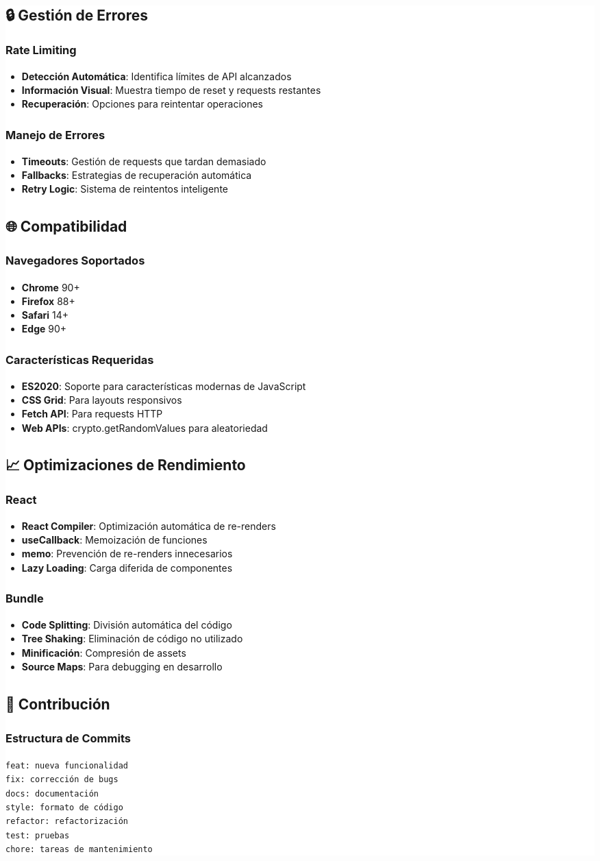 ## 🔒 Gestión de Errores

### Rate Limiting
- **Detección Automática**: Identifica límites de API alcanzados
- **Información Visual**: Muestra tiempo de reset y requests restantes
- **Recuperación**: Opciones para reintentar operaciones

### Manejo de Errores
- **Timeouts**: Gestión de requests que tardan demasiado
- **Fallbacks**: Estrategias de recuperación automática
- **Retry Logic**: Sistema de reintentos inteligente

## 🌐 Compatibilidad

### Navegadores Soportados
- **Chrome** 90+
- **Firefox** 88+
- **Safari** 14+
- **Edge** 90+

### Características Requeridas
- **ES2020**: Soporte para características modernas de JavaScript
- **CSS Grid**: Para layouts responsivos
- **Fetch API**: Para requests HTTP
- **Web APIs**: crypto.getRandomValues para aleatoriedad

## 📈 Optimizaciones de Rendimiento

### React
- **React Compiler**: Optimización automática de re-renders
- **useCallback**: Memoización de funciones
- **memo**: Prevención de re-renders innecesarios
- **Lazy Loading**: Carga diferida de componentes

### Bundle
- **Code Splitting**: División automática del código
- **Tree Shaking**: Eliminación de código no utilizado
- **Minificación**: Compresión de assets
- **Source Maps**: Para debugging en desarrollo

## 🤝 Contribución

### Estructura de Commits
```
feat: nueva funcionalidad
fix: corrección de bugs
docs: documentación
style: formato de código
refactor: refactorización
test: pruebas
chore: tareas de mantenimiento
```
